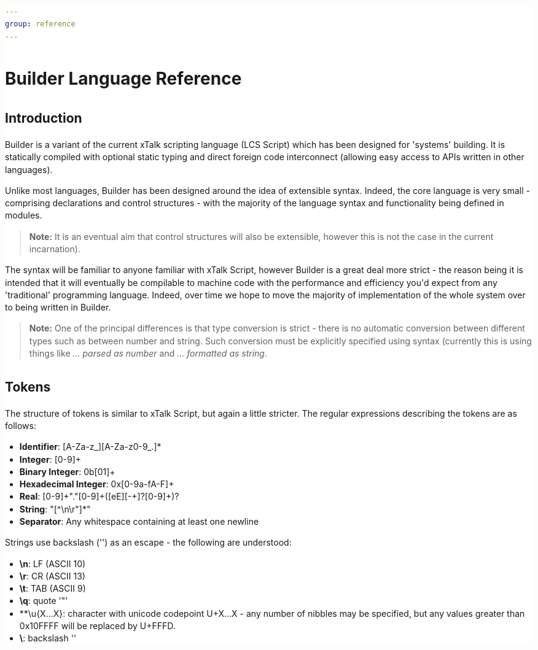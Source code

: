 ```yaml
---
group: reference
---
```

# Builder Language Reference

## Introduction
Builder is a variant of the current xTalk scripting language
(LCS Script) which has been designed for 'systems' building. It is
statically compiled with optional static typing and direct foreign code
interconnect (allowing easy access to APIs written in other languages).

Unlike most languages, Builder has been designed around the
idea of extensible syntax. Indeed, the core language is very small -
comprising declarations and control structures - with the majority of
the language syntax and functionality being defined in modules.

> **Note:** It is an eventual aim that control structures will also be
> extensible, however this is not the case in the current incarnation).

The syntax will be familiar to anyone familiar with xTalk Script,
however Builder is a great deal more strict - the reason being
it is intended that it will eventually be compilable to machine code
with the performance and efficiency you'd expect from any 'traditional'
programming language. Indeed, over time we hope to move the majority of
implementation of the whole system over to being written in Builder.

> **Note:** One of the principal differences is that type conversion is
> strict - there is no automatic conversion between different types such
> as between number and string. Such conversion must be explicitly
> specified using syntax (currently this is using things like
> *... parsed as number* and *... formatted as string*.

## Tokens

The structure of tokens is similar to xTalk Script, but again a
little stricter. The regular expressions describing the tokens are as
follows:

 - **Identifier**: [A-Za-z_][A-Za-z0-9_.]*
 - **Integer**: [0-9]+
 - **Binary Integer**: 0b[01]+
 - **Hexadecimal Integer**: 0x[0-9a-fA-F]+
 - **Real**: [0-9]+"."[0-9]+([eE][-+]?[0-9]+)?
 - **String**: "[^\n\r"]*"
 - **Separator**: Any whitespace containing at least one newline

Strings use backslash ('\') as an escape - the following are understood:

 - **\n**: LF (ASCII 10)
 - **\r**: CR (ASCII 13)
 - **\t**: TAB (ASCII 9)
 - **\q**: quote '"'
 - **\u{X...X}: character with unicode codepoint U+X...X - any number of nibbles may be specified, but any values greater than 0x10FFFF will be replaced by U+FFFD.
 - **\\**: backslash '\'
